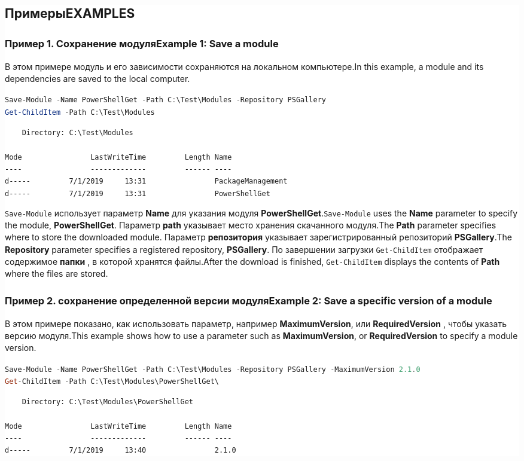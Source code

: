 ## <span data-ttu-id="901d4-119">Примеры</span><span class="sxs-lookup"><span data-stu-id="901d4-119">EXAMPLES</span></span>

### <span data-ttu-id="901d4-120">Пример 1. Сохранение модуля</span><span class="sxs-lookup"><span data-stu-id="901d4-120">Example 1: Save a module</span></span>

<span data-ttu-id="901d4-121">В этом примере модуль и его зависимости сохраняются на локальном компьютере.</span><span class="sxs-lookup"><span data-stu-id="901d4-121">In this example, a module and its dependencies are saved to the local computer.</span></span>

```powershell
Save-Module -Name PowerShellGet -Path C:\Test\Modules -Repository PSGallery
Get-ChildItem -Path C:\Test\Modules
```

```Output
    Directory: C:\Test\Modules

Mode                LastWriteTime         Length Name
----                -------------         ------ ----
d-----         7/1/2019     13:31                PackageManagement
d-----         7/1/2019     13:31                PowerShellGet
```

<span data-ttu-id="901d4-122">`Save-Module` использует параметр **Name** для указания модуля **PowerShellGet**.</span><span class="sxs-lookup"><span data-stu-id="901d4-122">`Save-Module` uses the **Name** parameter to specify the module, **PowerShellGet**.</span></span> <span data-ttu-id="901d4-123">Параметр **path** указывает место хранения скачанного модуля.</span><span class="sxs-lookup"><span data-stu-id="901d4-123">The **Path** parameter specifies where to store the downloaded module.</span></span> <span data-ttu-id="901d4-124">Параметр **репозитория** указывает зарегистрированный репозиторий **PSGallery**.</span><span class="sxs-lookup"><span data-stu-id="901d4-124">The **Repository** parameter specifies a registered repository, **PSGallery**.</span></span> <span data-ttu-id="901d4-125">По завершении загрузки `Get-ChildItem` отображает содержимое **папки** , в которой хранятся файлы.</span><span class="sxs-lookup"><span data-stu-id="901d4-125">After the download is finished, `Get-ChildItem` displays the contents of **Path** where the files are stored.</span></span>

### <span data-ttu-id="901d4-126">Пример 2. сохранение определенной версии модуля</span><span class="sxs-lookup"><span data-stu-id="901d4-126">Example 2: Save a specific version of a module</span></span>

<span data-ttu-id="901d4-127">В этом примере показано, как использовать параметр, например **MaximumVersion**, или **RequiredVersion** , чтобы указать версию модуля.</span><span class="sxs-lookup"><span data-stu-id="901d4-127">This example shows how to use a parameter such as **MaximumVersion**, or **RequiredVersion** to specify a module version.</span></span>

```powershell
Save-Module -Name PowerShellGet -Path C:\Test\Modules -Repository PSGallery -MaximumVersion 2.1.0
Get-ChildItem -Path C:\Test\Modules\PowerShellGet\
```

```Output
    Directory: C:\Test\Modules\PowerShellGet

Mode                LastWriteTime         Length Name
----                -------------         ------ ----
d-----         7/1/2019     13:40                2.1.0
```
